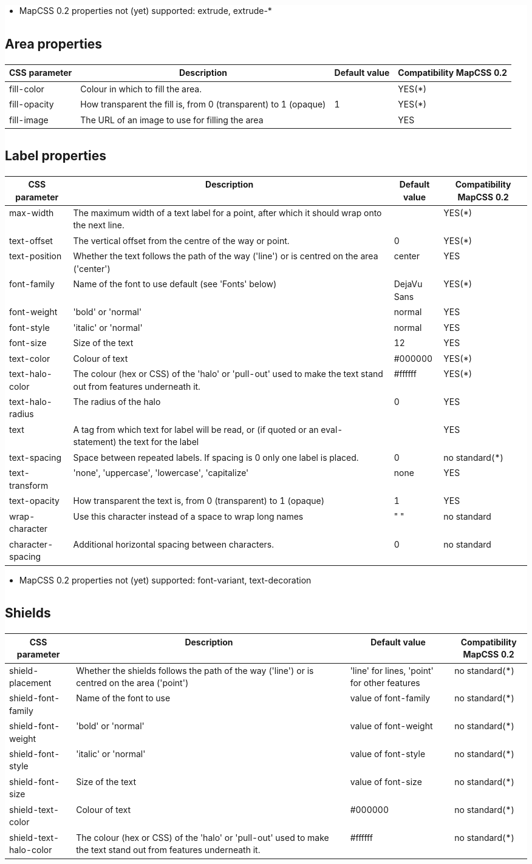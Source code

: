 * MapCSS 0.2 properties not (yet) supported: extrude, extrude-*

Area properties
---------------

| CSS parameter | Description | Default value | Compatibility MapCSS 0.2 |
|---------------|-------------|---------------|--------------------------|
| fill-color | Colour in which to fill the area. | | YES(*)
| fill-opacity | How transparent the fill is, from 0 (transparent) to 1 (opaque) | 1 | YES(*)
| fill-image |  The URL of an image to use for filling the area | | YES

Label properties
----------------

| CSS parameter | Description | Default value | Compatibility MapCSS 0.2 |
|---------------|-------------|---------------|--------------------------|
| max-width | The maximum width of a text label for a point, after which it should wrap onto the next line. | | YES(*)
| text-offset | The vertical offset from the centre of the way or point. | 0 | YES(*)
| text-position | Whether the text follows the path of the way ('line') or is centred on the area ('center') | center | YES
| font-family | Name of the font to use default (see 'Fonts' below) | DejaVu Sans | YES(*)
| font-weight |  'bold' or 'normal' | normal | YES
| font-style |  'italic' or 'normal' | normal | YES
| font-size | Size of the text | 12 | YES
| text-color | Colour of text | #000000 | YES(*)
| text-halo-color | The colour (hex or CSS) of the 'halo' or 'pull-out' used to make the text stand out from features underneath it. | #ffffff | YES(*)
| text-halo-radius |  The radius of the halo | 0 | YES
| text | A tag from which text for label will be read, or (if quoted or an eval-statement) the text for the label | | YES
| text-spacing | Space between repeated labels. If spacing is 0 only one label is placed. | 0 | no standard(*)
| text-transform |  'none', 'uppercase', 'lowercase', 'capitalize' | none | YES
| text-opacity | How transparent the text is, from 0 (transparent) to 1 (opaque) | 1 | YES
| wrap-character | Use this character instead of a space to wrap long names | " " | no standard
| character-spacing | Additional horizontal spacing between characters. | 0 | no standard

* MapCSS 0.2 properties not (yet) supported: font-variant, text-decoration

Shields
-------

| CSS parameter | Description | Default value | Compatibility MapCSS 0.2 |
|---------------|-------------|---------------|--------------------------|
| shield-placement | Whether the shields follows the path of the way ('line') or is centred on the area ('point') | 'line' for lines, 'point' for other features | no standard(*)
| shield-font-family | Name of the font to use | value of font-family | no standard(*)
| shield-font-weight |  'bold' or 'normal' | value of font-weight | no standard(*)
| shield-font-style |  'italic' or 'normal' | value of font-style | no standard(*)
| shield-font-size | Size of the text | value of font-size | no standard(*)
| shield-text-color | Colour of text | #000000 | no standard(*)
| shield-text-halo-color | The colour (hex or CSS) of the 'halo' or 'pull-out' used to make the text stand out from features underneath it. | #ffffff | no standard(*)